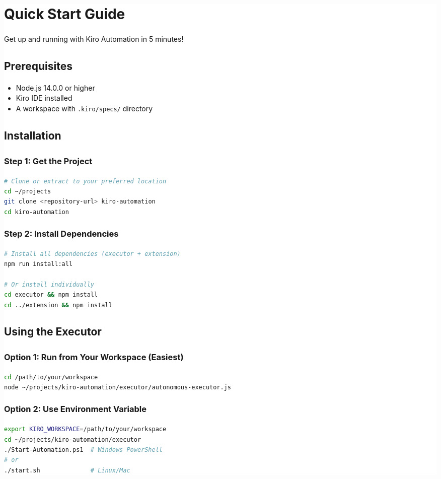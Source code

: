 # Quick Start Guide

Get up and running with Kiro Automation in 5 minutes!

## Prerequisites

- Node.js 14.0.0 or higher
- Kiro IDE installed
- A workspace with `.kiro/specs/` directory

## Installation

### Step 1: Get the Project

```bash
# Clone or extract to your preferred location
cd ~/projects
git clone <repository-url> kiro-automation
cd kiro-automation
```

### Step 2: Install Dependencies

```bash
# Install all dependencies (executor + extension)
npm run install:all

# Or install individually
cd executor && npm install
cd ../extension && npm install
```

## Using the Executor

### Option 1: Run from Your Workspace (Easiest)

```bash
cd /path/to/your/workspace
node ~/projects/kiro-automation/executor/autonomous-executor.js
```

### Option 2: Use Environment Variable

```bash
export KIRO_WORKSPACE=/path/to/your/workspace
cd ~/projects/kiro-automation/executor
./Start-Automation.ps1  # Windows PowerShell
# or
./start.sh              # Linux/Mac
```
